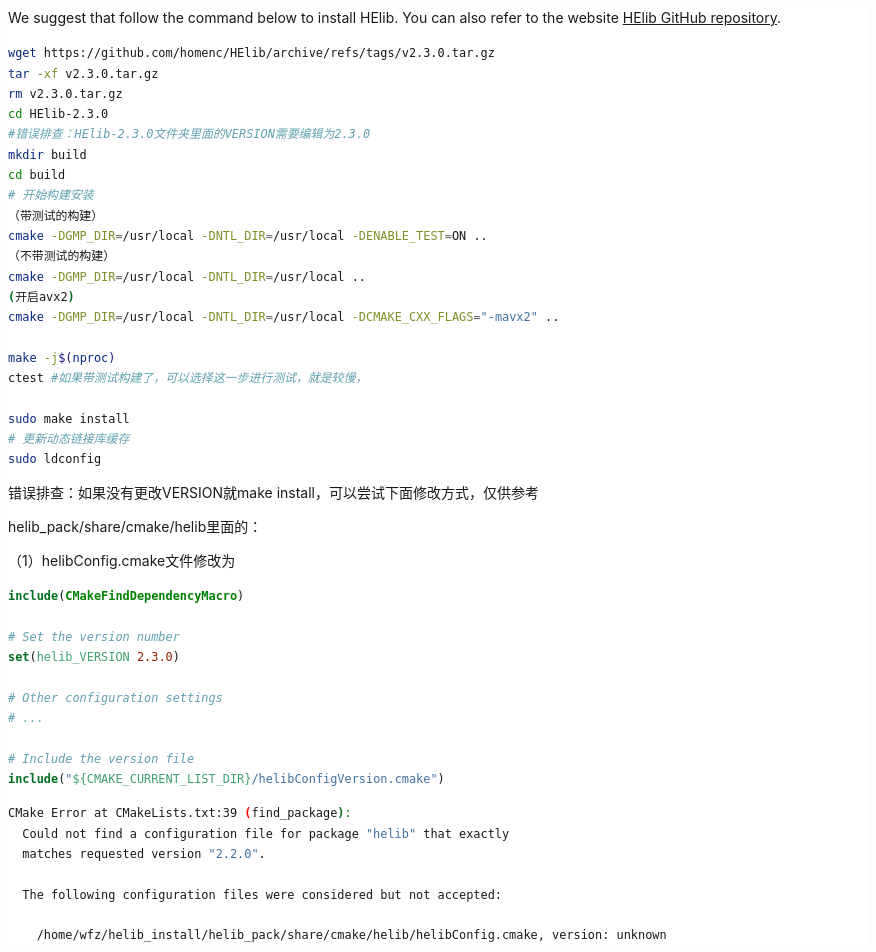 We suggest that follow the command below to install HElib. You can also refer to the website [HElib GitHub repository](https://github.com/homenc/HElib).

```bash
wget https://github.com/homenc/HElib/archive/refs/tags/v2.3.0.tar.gz
tar -xf v2.3.0.tar.gz
rm v2.3.0.tar.gz
cd HElib-2.3.0
#错误排查：HElib-2.3.0文件夹里面的VERSION需要编辑为2.3.0
mkdir build
cd build
# 开始构建安装
（带测试的构建）
cmake -DGMP_DIR=/usr/local -DNTL_DIR=/usr/local -DENABLE_TEST=ON ..
（不带测试的构建）
cmake -DGMP_DIR=/usr/local -DNTL_DIR=/usr/local ..
(开启avx2)
cmake -DGMP_DIR=/usr/local -DNTL_DIR=/usr/local -DCMAKE_CXX_FLAGS="-mavx2" ..

make -j$(nproc)
ctest #如果带测试构建了，可以选择这一步进行测试，就是较慢，

sudo make install
# 更新动态链接库缓存
sudo ldconfig
```

错误排查：如果没有更改VERSION就make install，可以尝试下面修改方式，仅供参考

helib_pack/share/cmake/helib里面的：

（1）helibConfig.cmake文件修改为

```cmake
include(CMakeFindDependencyMacro)

# Set the version number
set(helib_VERSION 2.3.0)

# Other configuration settings
# ...

# Include the version file
include("${CMAKE_CURRENT_LIST_DIR}/helibConfigVersion.cmake")
```

```bash
CMake Error at CMakeLists.txt:39 (find_package):
  Could not find a configuration file for package "helib" that exactly
  matches requested version "2.2.0".

  The following configuration files were considered but not accepted:

    /home/wfz/helib_install/helib_pack/share/cmake/helib/helibConfig.cmake, version: unknown
```
